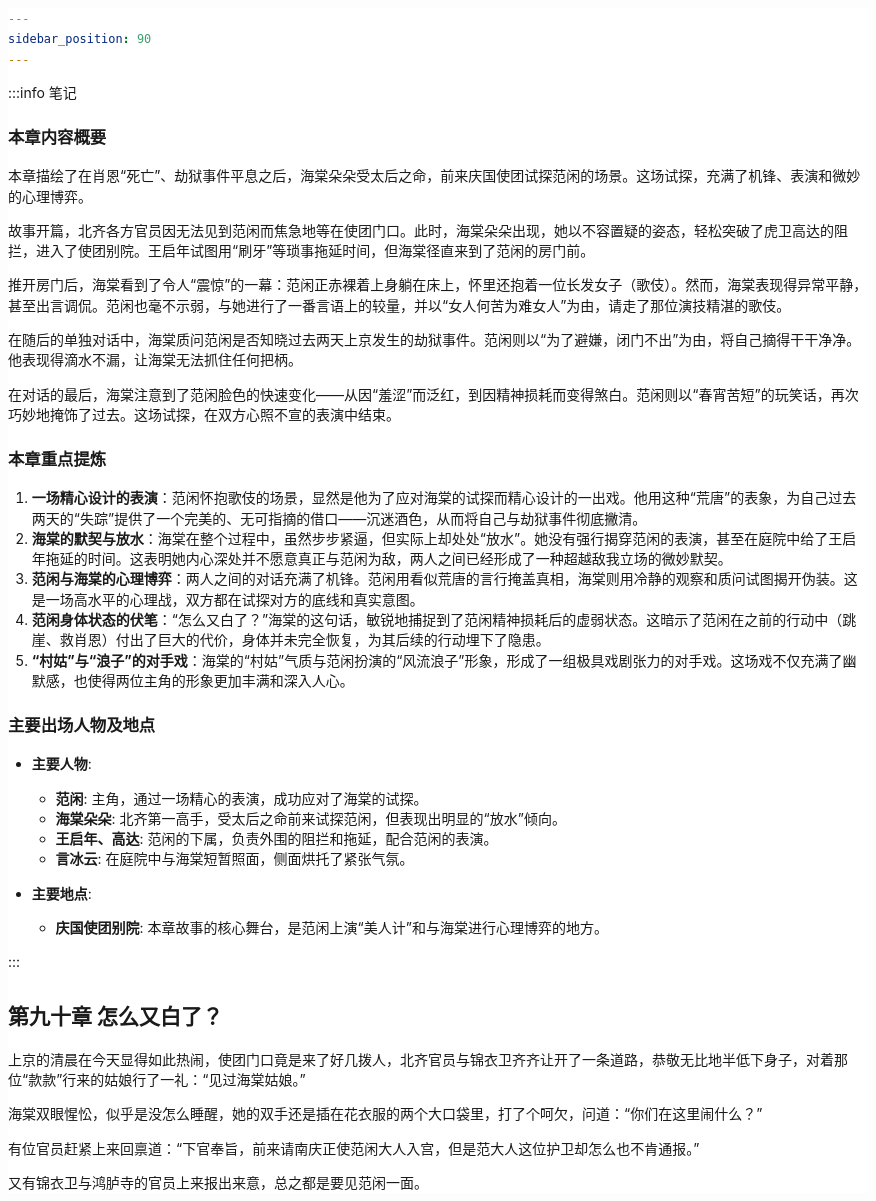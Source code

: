 ```yaml
---
sidebar_position: 90
---
```


:::info 笔记

### 本章内容概要

本章描绘了在肖恩“死亡”、劫狱事件平息之后，海棠朵朵受太后之命，前来庆国使团试探范闲的场景。这场试探，充满了机锋、表演和微妙的心理博弈。

故事开篇，北齐各方官员因无法见到范闲而焦急地等在使团门口。此时，海棠朵朵出现，她以不容置疑的姿态，轻松突破了虎卫高达的阻拦，进入了使团别院。王启年试图用“刷牙”等琐事拖延时间，但海棠径直来到了范闲的房门前。

推开房门后，海棠看到了令人“震惊”的一幕：范闲正赤裸着上身躺在床上，怀里还抱着一位长发女子（歌伎）。然而，海棠表现得异常平静，甚至出言调侃。范闲也毫不示弱，与她进行了一番言语上的较量，并以“女人何苦为难女人”为由，请走了那位演技精湛的歌伎。

在随后的单独对话中，海棠质问范闲是否知晓过去两天上京发生的劫狱事件。范闲则以“为了避嫌，闭门不出”为由，将自己摘得干干净净。他表现得滴水不漏，让海棠无法抓住任何把柄。

在对话的最后，海棠注意到了范闲脸色的快速变化——从因“羞涩”而泛红，到因精神损耗而变得煞白。范闲则以“春宵苦短”的玩笑话，再次巧妙地掩饰了过去。这场试探，在双方心照不宣的表演中结束。

### 本章重点提炼

1.  **一场精心设计的表演**：范闲怀抱歌伎的场景，显然是他为了应对海棠的试探而精心设计的一出戏。他用这种“荒唐”的表象，为自己过去两天的“失踪”提供了一个完美的、无可指摘的借口——沉迷酒色，从而将自己与劫狱事件彻底撇清。
2.  **海棠的默契与放水**：海棠在整个过程中，虽然步步紧逼，但实际上却处处“放水”。她没有强行揭穿范闲的表演，甚至在庭院中给了王启年拖延的时间。这表明她内心深处并不愿意真正与范闲为敌，两人之间已经形成了一种超越敌我立场的微妙默契。
3.  **范闲与海棠的心理博弈**：两人之间的对话充满了机锋。范闲用看似荒唐的言行掩盖真相，海棠则用冷静的观察和质问试图揭开伪装。这是一场高水平的心理战，双方都在试探对方的底线和真实意图。
4.  **范闲身体状态的伏笔**：“怎么又白了？”海棠的这句话，敏锐地捕捉到了范闲精神损耗后的虚弱状态。这暗示了范闲在之前的行动中（跳崖、救肖恩）付出了巨大的代价，身体并未完全恢复，为其后续的行动埋下了隐患。
5.  **“村姑”与“浪子”的对手戏**：海棠的“村姑”气质与范闲扮演的“风流浪子”形象，形成了一组极具戏剧张力的对手戏。这场戏不仅充满了幽默感，也使得两位主角的形象更加丰满和深入人心。

### 主要出场人物及地点

*   **主要人物**:
    *   **范闲**: 主角，通过一场精心的表演，成功应对了海棠的试探。
    *   **海棠朵朵**: 北齐第一高手，受太后之命前来试探范闲，但表现出明显的“放水”倾向。
    *   **王启年、高达**: 范闲的下属，负责外围的阻拦和拖延，配合范闲的表演。
    *   **言冰云**: 在庭院中与海棠短暂照面，侧面烘托了紧张气氛。

*   **主要地点**:
    *   **庆国使团别院**: 本章故事的核心舞台，是范闲上演“美人计”和与海棠进行心理博弈的地方。

:::

## 第九十章 **怎么又白了？**

上京的清晨在今天显得如此热闹，使团门口竟是来了好几拨人，北齐官员与锦衣卫齐齐让开了一条道路，恭敬无比地半低下身子，对着那位“款款”行来的姑娘行了一礼：“见过海棠姑娘。”

海棠双眼惺忪，似乎是没怎么睡醒，她的双手还是插在花衣服的两个大口袋里，打了个呵欠，问道：“你们在这里闹什么？”

有位官员赶紧上来回禀道：“下官奉旨，前来请南庆正使范闲大人入宫，但是范大人这位护卫却怎么也不肯通报。”

又有锦衣卫与鸿胪寺的官员上来报出来意，总之都是要见范闲一面。
